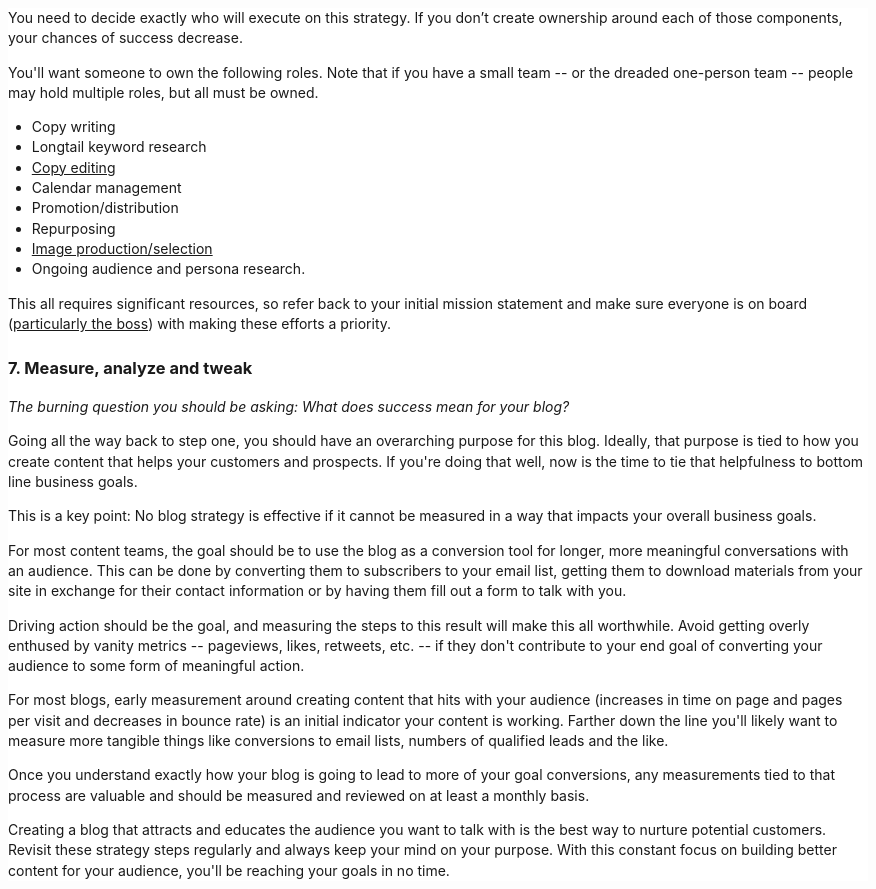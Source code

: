 You need to decide exactly who will execute on this strategy. If you don’t create ownership around each of those components, your chances of success decrease.

You'll want someone to own the following roles. Note that if you have a small team -- or the dreaded one-person team -- people may hold multiple roles, but all must be owned.

* Copy writing
* Longtail keyword research
* [Copy editing](http://ngagecontent.com/2015/09/04/why-proofreading-is-important-for-blog-posts/)
* Calendar management
* Promotion/distribution
* Repurposing
* [Image production/selection](http://ngagecontent.com/2015/10/22/better-blogging-through-better-images/)
* Ongoing audience and persona research.

This all requires significant resources, so refer back to your initial mission statement and make sure everyone is on board ([particularly the boss](http://ngagecontent.com/2015/10/07/convince-your-boss-blog/)) with making these efforts a priority.

### 7. Measure, analyze and tweak
*The burning question you should be asking: What does success mean for your blog?*

Going all the way back to step one, you should have an overarching purpose for this blog. Ideally, that purpose is tied to how you create content that helps your customers and prospects. If you're doing that well, now is the time to tie that helpfulness to bottom line business goals.

This is a key point: No blog strategy is effective if it cannot be measured in a way that impacts your overall business goals.

For most content teams, the goal should be to use the blog as a conversion tool for longer, more meaningful conversations with an audience. This can be done by converting them to subscribers to your email list, getting them to download materials from your site in exchange for their contact information or by having them fill out a form to talk with you.

Driving action should be the goal, and measuring the steps to this result will make this all worthwhile. Avoid getting overly enthused by vanity metrics -- pageviews, likes, retweets, etc. -- if they don't contribute to your end goal of converting your audience to some form of meaningful action.

For most blogs, early measurement around creating content that hits with your audience (increases in time on page and pages per visit and decreases in bounce rate) is an initial indicator your content is working. Farther down the line you'll likely want to measure more tangible things like conversions to email lists, numbers of qualified leads and the like.

Once you understand exactly how your blog is going to lead to more of your goal conversions, any measurements tied to that process are valuable and should be measured and reviewed on at least a monthly basis.

Creating a blog that attracts and educates the audience you want to talk with is the best way to nurture potential customers. Revisit these strategy steps regularly and always keep your mind on your purpose. With this constant focus on building better content for your audience, you'll be reaching your goals in no time.
